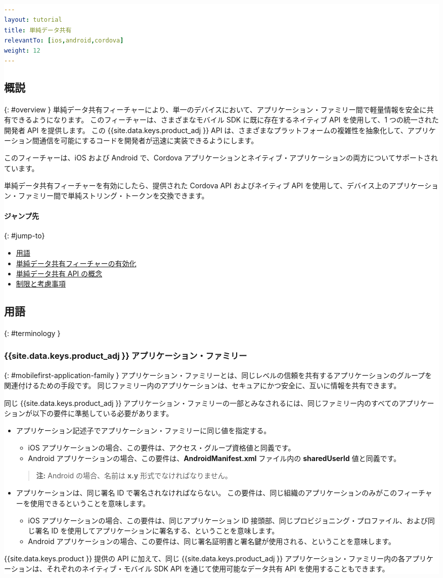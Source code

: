 ```yaml
---
layout: tutorial
title: 単純データ共有
relevantTo: [ios,android,cordova]
weight: 12
---
```


## 概説
{: #overview }
単純データ共有フィーチャーにより、単一のデバイスにおいて、アプリケーション・ファミリー間で軽量情報を安全に共有できるようになります。
このフィーチャーは、さまざまなモバイル SDK に既に存在するネイティブ API を使用して、1 つの統一された開発者 API を提供します。
この {{site.data.keys.product_adj }} API は、さまざまなプラットフォームの複雑性を抽象化して、アプリケーション間通信を可能にするコードを開発者が迅速に実装できるようにします。

このフィーチャーは、iOS および Android で、Cordova アプリケーションとネイティブ・アプリケーションの両方についてサポートされています。

単純データ共有フィーチャーを有効にしたら、提供された Cordova API およびネイティブ API を使用して、デバイス上のアプリケーション・ファミリー間で単純ストリング・トークンを交換できます。

#### ジャンプ先
{: #jump-to}
* [用語](#terminology)
* [単純データ共有フィーチャーの有効化](#enabling-the-simple-data-sharing-feature)
* [単純データ共有 API の概念](#simple-data-sharing-api-concepts)
* [制限と考慮事項](#limitations-and-considerations)

## 用語
{: #terminology }
### {{site.data.keys.product_adj }} アプリケーション・ファミリー
{: #mobilefirst-application-family }
アプリケーション・ファミリーとは、同じレベルの信頼を共有するアプリケーションのグループを関連付けるための手段です。
同じファミリー内のアプリケーションは、セキュアにかつ安全に、互いに情報を共有できます。


同じ {{site.data.keys.product_adj }} アプリケーション・ファミリーの一部とみなされるには、同じファミリー内のすべてのアプリケーションが以下の要件に準拠している必要があります。

* アプリケーション記述子でアプリケーション・ファミリーに同じ値を指定する。
	* iOS アプリケーションの場合、この要件は、アクセス・グループ資格値と同義です。
	* Android アプリケーションの場合、この要件は、**AndroidManifest.xml** ファイル内の **sharedUserId** 値と同義です。
		
    > **注:** Android の場合、名前は **x.y** 形式でなければなりません。

* アプリケーションは、同じ署名 ID で署名されなければならない。
この要件は、同じ組織のアプリケーションのみがこのフィーチャーを使用できるということを意味します。	
    * iOS アプリケーションの場合、この要件は、同じアプリケーション ID 接頭部、同じプロビジョニング・プロファイル、および同じ署名 ID を使用してアプリケーションに署名する、ということを意味します。
	* Android アプリケーションの場合、この要件は、同じ署名証明書と署名鍵が使用される、ということを意味します。

{{site.data.keys.product }} 提供の API に加えて、同じ {{site.data.keys.product_adj }} アプリケーション・ファミリー内の各アプリケーションは、それぞれのネイティブ・モバイル SDK API を通じて使用可能なデータ共有 API を使用することもできます。
